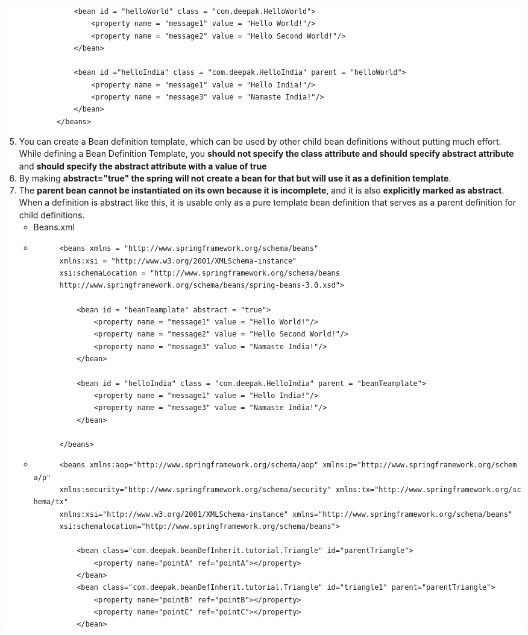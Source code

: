                     <bean id = "helloWorld" class = "com.deepak.HelloWorld">
                        <property name = "message1" value = "Hello World!"/>
                        <property name = "message2" value = "Hello Second World!"/>
                    </bean>

                    <bean id ="helloIndia" class = "com.deepak.HelloIndia" parent = "helloWorld">
                        <property name = "message1" value = "Hello India!"/>
                        <property name = "message3" value = "Namaste India!"/>
                    </bean>
                </beans> 
5. You can create a Bean definition template, which can be used by other child bean definitions without putting much effort. While defining a Bean Definition Template, you **should not specify the class attribute and should specify abstract attribute** and **should specify the abstract attribute with a value of true**
6. By making **abstract="true" the spring will not create a bean for that but will use it as a definition template**.
7. The **parent bean cannot be instantiated on its own because it is incomplete**, and it is also **explicitly marked as abstract**. When a definition is abstract like this, it is usable only as a pure template bean definition that serves as a parent definition for child definitions.
    - Beans.xml
    -           <beans xmlns = "http://www.springframework.org/schema/beans"
                xmlns:xsi = "http://www.w3.org/2001/XMLSchema-instance"
                xsi:schemaLocation = "http://www.springframework.org/schema/beans
                http://www.springframework.org/schema/beans/spring-beans-3.0.xsd">

                    <bean id = "beanTeamplate" abstract = "true">
                        <property name = "message1" value = "Hello World!"/>
                        <property name = "message2" value = "Hello Second World!"/>
                        <property name = "message3" value = "Namaste India!"/>
                    </bean>

                    <bean id = "helloIndia" class = "com.deepak.HelloIndia" parent = "beanTeamplate">
                        <property name = "message1" value = "Hello India!"/>
                        <property name = "message3" value = "Namaste India!"/>
                    </bean>
                
                </beans>  

    -           <beans xmlns:aop="http://www.springframework.org/schema/aop" xmlns:p="http://www.springframework.org/schema/p" 
                xmlns:security="http://www.springframework.org/schema/security" xmlns:tx="http://www.springframework.org/schema/tx" 
                xmlns:xsi="http://www.w3.org/2001/XMLSchema-instance" xmlns="http://www.springframework.org/schema/beans" 
                xsi:schemalocation="http://www.springframework.org/schema/beans">
                
                    <bean class="com.deepak.beanDefInherit.tutorial.Triangle" id="parentTriangle">
                        <property name="pointA" ref="pointA"></property>
                    </bean>
                    <bean class="com.deepak.beanDefInherit.tutorial.Triangle" id="triangle1" parent="parentTriangle">
                        <property name="pointB" ref="pointB"></property>
                        <property name="pointC" ref="pointC"></property>
                    </bean>
                    